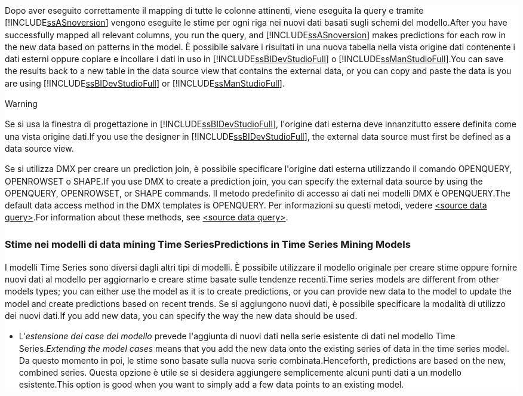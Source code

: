 <span data-ttu-id="890f6-175">Dopo aver eseguito correttamente il mapping di tutte le colonne attinenti, viene eseguita la query e tramite [!INCLUDE[ssASnoversion](../../includes/ssasnoversion-md.md)] vengono eseguite le stime per ogni riga nei nuovi dati basati sugli schemi del modello.</span><span class="sxs-lookup"><span data-stu-id="890f6-175">After you have successfully mapped all relevant columns, you run the query, and [!INCLUDE[ssASnoversion](../../includes/ssasnoversion-md.md)] makes predictions for each row in the new data based on patterns in the model.</span></span> <span data-ttu-id="890f6-176">È possibile salvare i risultati in una nuova tabella nella vista origine dati contenente i dati esterni oppure copiare e incollare i dati in uso in [!INCLUDE[ssBIDevStudioFull](../../includes/ssbidevstudiofull-md.md)] o [!INCLUDE[ssManStudioFull](../../includes/ssmanstudiofull-md.md)].</span><span class="sxs-lookup"><span data-stu-id="890f6-176">You can save the results back to a new table in the data source view that contains the external data, or you can copy and paste the data is you are using [!INCLUDE[ssBIDevStudioFull](../../includes/ssbidevstudiofull-md.md)] or [!INCLUDE[ssManStudioFull](../../includes/ssmanstudiofull-md.md)].</span></span>  
  
> [!WARNING]  
>  <span data-ttu-id="890f6-177">Se si usa la finestra di progettazione in [!INCLUDE[ssBIDevStudioFull](../../includes/ssbidevstudiofull-md.md)], l'origine dati esterna deve innanzitutto essere definita come una vista origine dati.</span><span class="sxs-lookup"><span data-stu-id="890f6-177">If you use the designer in [!INCLUDE[ssBIDevStudioFull](../../includes/ssbidevstudiofull-md.md)], the external data source must first be defined as a data source view.</span></span>  
  
 <span data-ttu-id="890f6-178">Se si utilizza DMX per creare un prediction join, è possibile specificare l'origine dati esterna utilizzando il comando OPENQUERY, OPENROWSET o SHAPE.</span><span class="sxs-lookup"><span data-stu-id="890f6-178">If you use DMX to create a prediction join, you can specify the external data source by using the OPENQUERY, OPENROWSET, or SHAPE commands.</span></span> <span data-ttu-id="890f6-179">Il metodo predefinito di accesso ai dati nei modelli DMX è OPENQUERY.</span><span class="sxs-lookup"><span data-stu-id="890f6-179">The default data access method in the DMX templates is OPENQUERY.</span></span> <span data-ttu-id="890f6-180">Per informazioni su questi metodi, vedere [&#60;source data query&#62;](/sql/dmx/source-data-query).</span><span class="sxs-lookup"><span data-stu-id="890f6-180">For information about these methods, see [&#60;source data query&#62;](/sql/dmx/source-data-query).</span></span>  
  
###  <a name="predictions-in-time-series-mining-models"></a><a name="bkmk_TSQuery"></a> <span data-ttu-id="890f6-181">Stime nei modelli di data mining Time Series</span><span class="sxs-lookup"><span data-stu-id="890f6-181">Predictions in Time Series Mining Models</span></span>  
 <span data-ttu-id="890f6-182">I modelli Time Series sono diversi dagli altri tipi di modelli. È possibile utilizzare il modello originale per creare stime oppure fornire nuovi dati al modello per aggiornarlo e creare stime basate sulle tendenze recenti.</span><span class="sxs-lookup"><span data-stu-id="890f6-182">Time series models are different from other models types; you can either use the model as it is to create predictions, or you can provide new data to the model to update the model and create predictions based on recent trends.</span></span> <span data-ttu-id="890f6-183">Se si aggiungono nuovi dati, è possibile specificare la modalità di utilizzo dei nuovi dati.</span><span class="sxs-lookup"><span data-stu-id="890f6-183">If you add new data, you can specify the way the new data should be used.</span></span>  
  
-   <span data-ttu-id="890f6-184">L'*estensione dei case del modello* prevede l'aggiunta di nuovi dati nella serie esistente di dati nel modello Time Series.</span><span class="sxs-lookup"><span data-stu-id="890f6-184">*Extending the model cases* means that you add the new data onto the existing series of data in the time series model.</span></span> <span data-ttu-id="890f6-185">Da questo momento in poi, le stime sono basate sulla nuova serie combinata.</span><span class="sxs-lookup"><span data-stu-id="890f6-185">Henceforth, predictions are based on the new, combined series.</span></span> <span data-ttu-id="890f6-186">Questa opzione è utile se si desidera aggiungere semplicemente alcuni punti dati a un modello esistente.</span><span class="sxs-lookup"><span data-stu-id="890f6-186">This option is good when you want to simply add a few data points to an existing model.</span></span>  
  